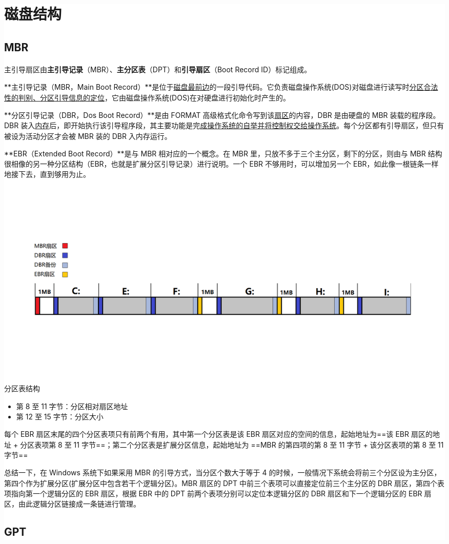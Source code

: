# 磁盘结构

## MBR

主引导扇区由**主引导记录**（MBR）、**主分区表**（DPT）和**引导扇区**（Boot Record ID）标记组成。

**主引导记录（MBR，Main Boot Record）**是位于<u>磁盘最前边</u>的一段引导代码。它负责磁盘操作系统(DOS)对磁盘进行读写时<u>分区合法性的判别、分区引导信息的定位</u>，它由磁盘操作系统(DOS)在对硬盘进行初始化时产生的。

**分区引导记录（DBR，Dos Boot Record）**是由 FORMAT 高级格式化命令写到该<u>扇区</u>的内容，DBR 是由硬盘的 MBR 装载的程序段。DBR 装入<u>内存</u>后，即开始执行该引导程序段，其主要功能是完<u>成操作系统的自举并将控制权交给操作系统</u>。每个分区都有引导扇区，但只有被设为活动分区才会被 MBR 装的 DBR 入内存运行。  

**EBR（Extended Boot Record）**是与 MBR 相对应的一个概念。在 MBR 里，只放不多于三个主分区，剩下的分区，则由与 MBR 结构很相像的另一种分区结构（EBR，也就是扩展分区引导记录）进行说明。一个 EBR 不够用时，可以增加另一个 EBR，如此像一根链条一样地接下去，直到够用为止。 

![img](7a2295dd78e97c6def804358ce620418.png)

分区表结构

- 第 8 至 11 字节：分区相对扇区地址
- 第 12 至 15 字节：分区大小

每个 EBR 扇区末尾的四个分区表项只有前两个有用，其中第一个分区表是该 EBR 扇区对应的空间的信息，起始地址为==该 EBR 扇区的地址 +  分区表项第 8 至 11 字节==；第二个分区表是扩展分区信息，起始地址为 ==MBR 的第四项的第 8 至 11 字节 + 该分区表项的第 8 至 11 字节==

总结一下，在 Windows 系统下如果采用 MBR 的引导方式，当分区个数大于等于 4 的时候，一般情况下系统会将前三个分区设为主分区，第四个作为扩展分区(扩展分区中包含若干个逻辑分区)。MBR 扇区的 DPT 中前三个表项可以直接定位前三个主分区的 DBR 扇区，第四个表项指向第一个逻辑分区的 EBR 扇区，根据 EBR 中的 DPT 前两个表项分别可以定位本逻辑分区的 DBR 扇区和下一个逻辑分区的 EBR 扇区，由此逻辑分区链接成一条链进行管理。

## GPT
